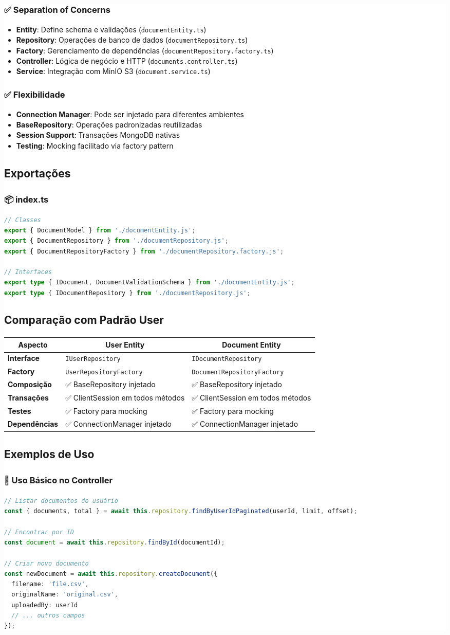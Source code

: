 ### ✅ **Separation of Concerns**

- **Entity**: Define schema e validações (`documentEntity.ts`)
- **Repository**: Operações de banco de dados (`documentRepository.ts`)
- **Factory**: Gerenciamento de dependências (`documentRepository.factory.ts`)
- **Controller**: Lógica de negócio e HTTP (`documents.controller.ts`)
- **Service**: Integração com MinIO S3 (`document.service.ts`)

### ✅ **Flexibilidade**

- **Connection Manager**: Pode ser injetado para diferentes ambientes
- **BaseRepository**: Operações padronizadas reutilizadas
- **Session Support**: Transações MongoDB nativas
- **Testing**: Mocking facilitado via factory pattern

## Exportações

### 📦 index.ts

```typescript
// Classes
export { DocumentModel } from './documentEntity.js';
export { DocumentRepository } from './documentRepository.js';
export { DocumentRepositoryFactory } from './documentRepository.factory.js';

// Interfaces
export type { IDocument, DocumentValidationSchema } from './documentEntity.js';
export type { IDocumentRepository } from './documentRepository.js';
```

## Comparação com Padrão User

| Aspecto          | User Entity                       | Document Entity                   |
| ---------------- | --------------------------------- | --------------------------------- |
| **Interface**    | `IUserRepository`                 | `IDocumentRepository`             |
| **Factory**      | `UserRepositoryFactory`           | `DocumentRepositoryFactory`       |
| **Composição**   | ✅ BaseRepository injetado        | ✅ BaseRepository injetado        |
| **Transações**   | ✅ ClientSession em todos métodos | ✅ ClientSession em todos métodos |
| **Testes**       | ✅ Factory para mocking           | ✅ Factory para mocking           |
| **Dependências** | ✅ ConnectionManager injetado     | ✅ ConnectionManager injetado     |

## Exemplos de Uso

### 🔧 Uso Básico no Controller

```typescript
// Listar documentos do usuário
const { documents, total } = await this.repository.findByUserIdPaginated(userId, limit, offset);

// Encontrar por ID
const document = await this.repository.findById(documentId);

// Criar novo documento
const newDocument = await this.repository.createDocument({
  filename: 'file.csv',
  originalName: 'original.csv',
  uploadedBy: userId
  // ... outros campos
});
```